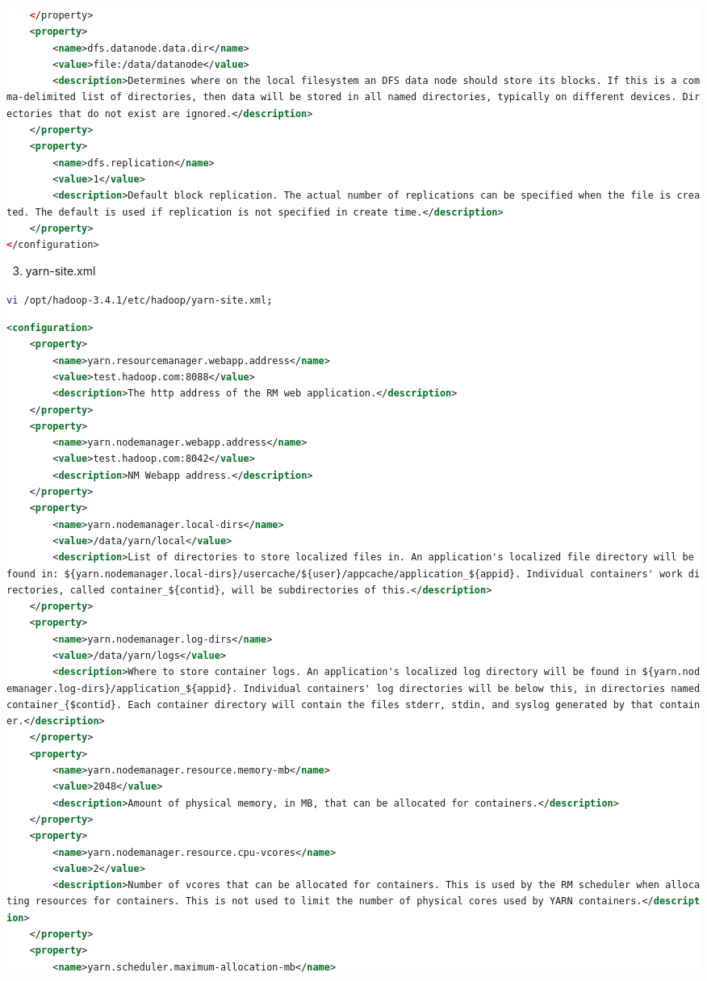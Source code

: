 ```xml
    </property>
    <property>
        <name>dfs.datanode.data.dir</name>
        <value>file:/data/datanode</value>
        <description>Determines where on the local filesystem an DFS data node should store its blocks. If this is a comma-delimited list of directories, then data will be stored in all named directories, typically on different devices. Directories that do not exist are ignored.</description>
    </property>
    <property>
        <name>dfs.replication</name>
        <value>1</value>
        <description>Default block replication. The actual number of replications can be specified when the file is created. The default is used if replication is not specified in create time.</description>
    </property>
</configuration>
```
3. yarn-site.xml
```bash
vi /opt/hadoop-3.4.1/etc/hadoop/yarn-site.xml;
```
```xml
<configuration>
    <property>
        <name>yarn.resourcemanager.webapp.address</name>
        <value>test.hadoop.com:8088</value>
        <description>The http address of the RM web application.</description>
    </property>
    <property>
        <name>yarn.nodemanager.webapp.address</name>
        <value>test.hadoop.com:8042</value>
        <description>NM Webapp address.</description>
    </property>
    <property>
        <name>yarn.nodemanager.local-dirs</name>
        <value>/data/yarn/local</value>
        <description>List of directories to store localized files in. An application's localized file directory will be found in: ${yarn.nodemanager.local-dirs}/usercache/${user}/appcache/application_${appid}. Individual containers' work directories, called container_${contid}, will be subdirectories of this.</description>
    </property>
    <property>
        <name>yarn.nodemanager.log-dirs</name>
        <value>/data/yarn/logs</value>
        <description>Where to store container logs. An application's localized log directory will be found in ${yarn.nodemanager.log-dirs}/application_${appid}. Individual containers' log directories will be below this, in directories named container_{$contid}. Each container directory will contain the files stderr, stdin, and syslog generated by that container.</description>
    </property>
    <property>
        <name>yarn.nodemanager.resource.memory-mb</name>
        <value>2048</value>
        <description>Amount of physical memory, in MB, that can be allocated for containers.</description>
    </property>
    <property>
        <name>yarn.nodemanager.resource.cpu-vcores</name>
        <value>2</value>
        <description>Number of vcores that can be allocated for containers. This is used by the RM scheduler when allocating resources for containers. This is not used to limit the number of physical cores used by YARN containers.</description>
    </property>
    <property>
        <name>yarn.scheduler.maximum-allocation-mb</name>
```